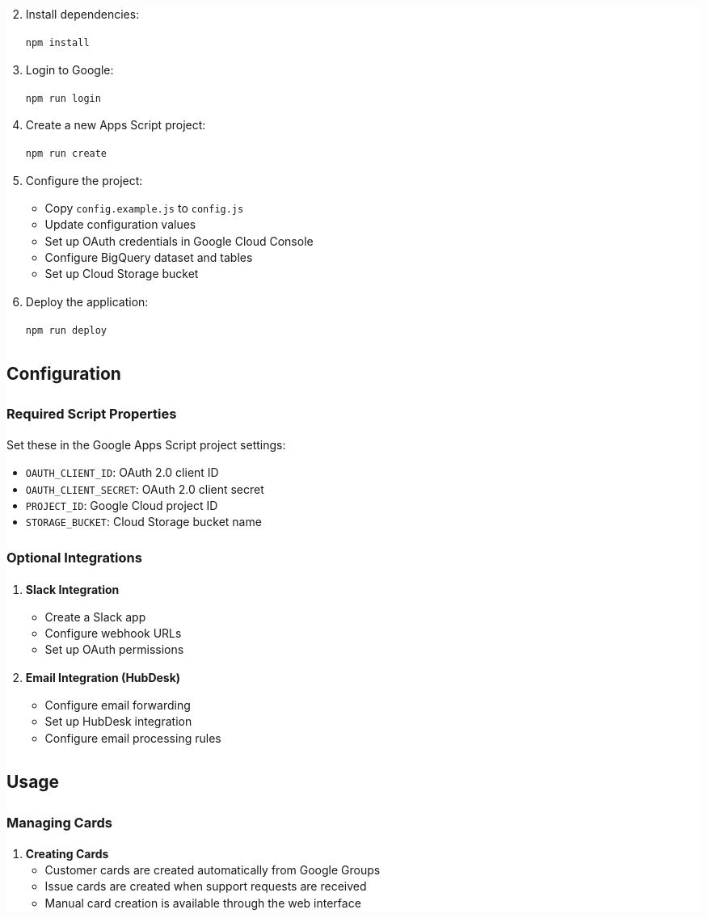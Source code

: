 2. Install dependencies:
   ```bash
   npm install
   ```

3. Login to Google:
   ```bash
   npm run login
   ```

4. Create a new Apps Script project:
   ```bash
   npm run create
   ```

5. Configure the project:
   - Copy `config.example.js` to `config.js`
   - Update configuration values
   - Set up OAuth credentials in Google Cloud Console
   - Configure BigQuery dataset and tables
   - Set up Cloud Storage bucket

6. Deploy the application:
   ```bash
   npm run deploy
   ```

## Configuration

### Required Script Properties

Set these in the Google Apps Script project settings:

- `OAUTH_CLIENT_ID`: OAuth 2.0 client ID
- `OAUTH_CLIENT_SECRET`: OAuth 2.0 client secret
- `PROJECT_ID`: Google Cloud project ID
- `STORAGE_BUCKET`: Cloud Storage bucket name

### Optional Integrations

1. **Slack Integration**
   - Create a Slack app
   - Configure webhook URLs
   - Set up OAuth permissions

2. **Email Integration (HubDesk)**
   - Configure email forwarding
   - Set up HubDesk integration
   - Configure email processing rules

## Usage

### Managing Cards

1. **Creating Cards**
   - Customer cards are created automatically from Google Groups
   - Issue cards are created when support requests are received
   - Manual card creation is available through the web interface
